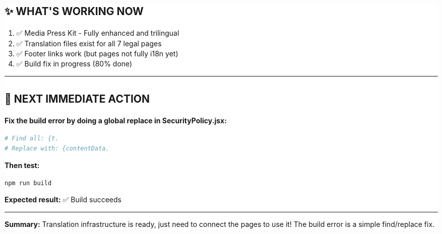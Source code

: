 
## ✨ **WHAT'S WORKING NOW**

1. ✅ Media Press Kit - Fully enhanced and trilingual
2. ✅ Translation files exist for all 7 legal pages
3. ✅ Footer links work (but pages not fully i18n yet)
4. ✅ Build fix in progress (80% done)

---

## 🚀 **NEXT IMMEDIATE ACTION**

**Fix the build error by doing a global replace in SecurityPolicy.jsx:**

```bash
# Find all: {t.
# Replace with: {contentData.
```

**Then test:**
```bash
npm run build
```

**Expected result:** ✅ Build succeeds

---

**Summary:** Translation infrastructure is ready, just need to connect the pages to use it! The build error is a simple find/replace fix.
